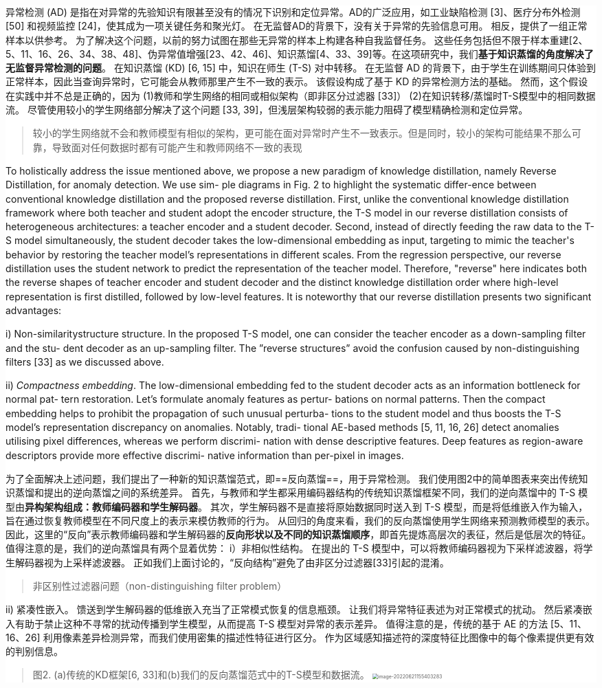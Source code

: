 异常检测 (AD) 是指在对异常的先验知识有限甚至没有的情况下识别和定位异常。AD的广泛应用，如工业缺陷检测 [3]、医疗分布外检测 [50] 和视频监控 [24]，使其成为一项关键任务和聚光灯。 在无监督AD的背景下，没有关于异常的先验信息可用。 相反，提供了一组正常样本以供参考。 为了解决这个问题，以前的努力试图在那些无异常的样本上构建各种自我监督任务。 这些任务包括但不限于样本重建[2、5、11、16、26、34、38、48]、伪异常值增强[23、42、46]、知识蒸馏[4、33、39]等。在这项研究中，我们**基于知识蒸馏的角度解决了无监督异常检测的问题**。 在知识蒸馏 (KD) [6, 15] 中，知识在师生 (T-S) 对中转移。 在无监督 AD 的背景下，由于学生在训练期间只体验到正常样本，因此当查询异常时，它可能会从教师那里产生不一致的表示。 该假设构成了基于 KD 的异常检测方法的基础。 然而，这个假设在实践中并不总是正确的，因为 
(1)教师和学生网络的相同或相似架构（即非区分过滤器 [33]）
(2)在知识转移/蒸馏时T-S模型中的相同数据流。 
尽管使用较小的学生网络部分解决了这个问题 [33, 39]，但浅层架构较弱的表示能力阻碍了模型精确检测和定位异常。

> 较小的学生网络就不会和教师模型有相似的架构，更可能在面对异常时产生不一致表示。但是同时，较小的架构可能结果不那么可靠，导致面对任何数据时都有可能产生和教师网络不一致的表现



To holistically address the issue mentioned above, we propose a new paradigm of knowledge distillation, namely Reverse Distillation, for anomaly detection. We use sim- ple diagrams in Fig. 2 to highlight the systematic differ-ence between conventional knowledge distillation and the proposed reverse distillation. 
First, unlike the conventional knowledge distillation framework where both teacher and student adopt the encoder structure, the T-S model in our reverse distillation consists of heterogeneous architectures: a teacher encoder and a student decoder. 
Second, instead of directly feeding the raw data to the T-S model simultaneously, the student decoder takes the low-dimensional embedding as input, targeting to mimic the teacher's behavior by restoring the teacher model’s representations in different scales. 
From the regression perspective, our reverse distillation uses the student network to predict the representation of the teacher model. Therefore, "reverse" here indicates both the reverse shapes of teacher encoder and student decoder and the distinct knowledge distillation order where high-level representation is first distilled, followed by low-level features. It is noteworthy that our reverse distillation presents two significant advantages: 

i) Non-similaritystructure structure. In the proposed T-S model, one can consider the teacher encoder as a down-sampling filter and the stu- dent decoder as an up-sampling filter. The ”reverse structures” avoid the confusion caused by non-distinguishing filters [33] as we discussed above. 

ii) *Compactness embedding*. The low-dimensional embedding fed to the student decoder acts as an information bottleneck for normal pat- tern restoration. Let’s formulate anomaly features as pertur- bations on normal patterns. Then the compact embedding helps to prohibit the propagation of such unusual perturba- tions to the student model and thus boosts the T-S model’s representation discrepancy on anomalies. Notably, tradi- tional AE-based methods [5, 11, 16, 26] detect anomalies utilising pixel differences, whereas we perform discrimi- nation with dense descriptive features. Deep features as region-aware descriptors provide more effective discrimi- native information than per-pixel in images.

为了全面解决上述问题，我们提出了一种新的知识蒸馏范式，即==反向蒸馏==，用于异常检测。 我们使用图2中的简单图表来突出传统知识蒸馏和提出的逆向蒸馏之间的系统差异。 首先，与教师和学生都采用编码器结构的传统知识蒸馏框架不同，我们的逆向蒸馏中的 T-S 模型由**异构架构组成：教师编码器和学生解码器**。 其次，学生解码器不是直接将原始数据同时送入到 T-S 模型，而是将低维嵌入作为输入，旨在通过恢复教师模型在不同尺度上的表示来模仿教师的行为。
从回归的角度来看，我们的反向蒸馏使用学生网络来预测教师模型的表示。 因此，这里的“反向”表示教师编码器和学生解码器的**反向形状以及不同的知识蒸馏顺序**，即首先提炼高层次的表征，然后是低层次的特征。 值得注意的是，我们的逆向蒸馏具有两个显着优势：
i）非相似性结构。 在提出的 T-S 模型中，可以将教师编码器视为下采样滤波器，将学生解码器视为上采样滤波器。 正如我们上面讨论的，“反向结构”避免了由非区分过滤器[33]引起的混淆。

> 非区别性过滤器问题（non-distinguishing filter problem）

ii) 紧凑性嵌入。 馈送到学生解码器的低维嵌入充当了正常模式恢复的信息瓶颈。 让我们将异常特征表述为对正常模式的扰动。 然后紧凑嵌入有助于禁止这种不寻常的扰动传播到学生模型，从而提高 T-S 模型对异常的表示差异。 
值得注意的是，传统的基于 AE 的方法 [5、11、16、26] 利用像素差异检测异常，而我们使用密集的描述性特征进行区分。 作为区域感知描述符的深度特征比图像中的每个像素提供更有效的判别信息。

> 图2. (a)传统的KD框架[6, 33]和(b)我们的反向蒸馏范式中的T-S模型和数据流。
> <img src="https://s1.vika.cn/space/2022/06/21/4f0ca2610c5e49fdb5fa253df9b6f0ea" alt="image-20220621155403283" style="zoom:50%;" />
